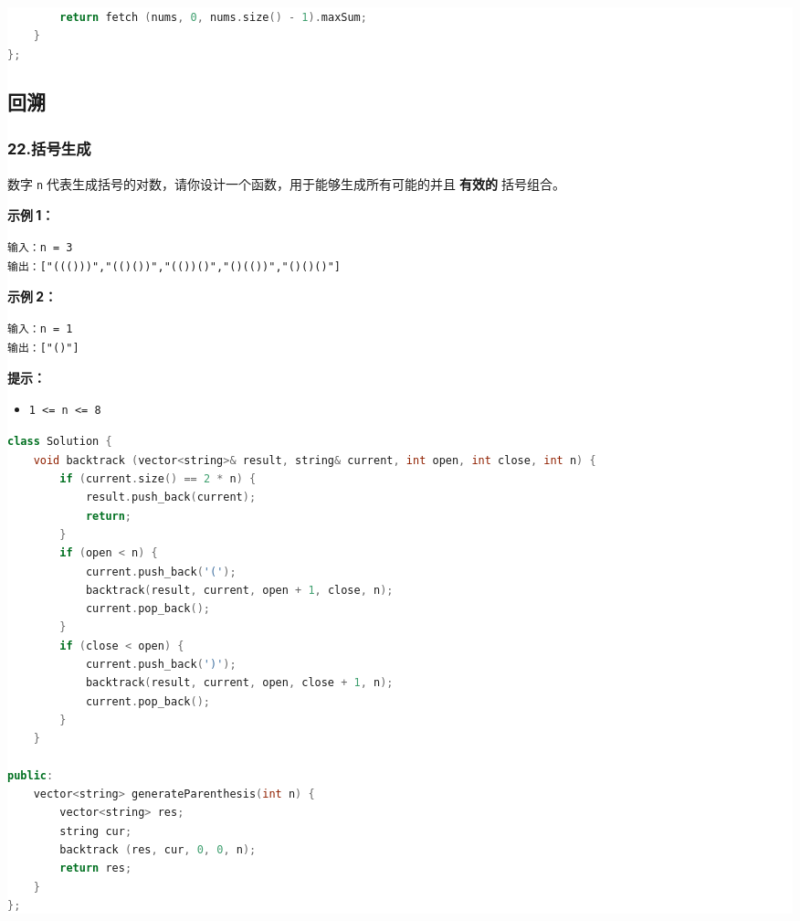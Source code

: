 ```c++
        return fetch (nums, 0, nums.size() - 1).maxSum;
    }
};
```





## 回溯



### 22.括号生成

数字 `n` 代表生成括号的对数，请你设计一个函数，用于能够生成所有可能的并且 **有效的** 括号组合。

 

**示例 1：**

```
输入：n = 3
输出：["((()))","(()())","(())()","()(())","()()()"]
```

**示例 2：**

```
输入：n = 1
输出：["()"]
```

 

**提示：**

- `1 <= n <= 8`



```c++
class Solution {
    void backtrack (vector<string>& result, string& current, int open, int close, int n) {
        if (current.size() == 2 * n) {
            result.push_back(current);
            return;
        }
        if (open < n) {
            current.push_back('(');
            backtrack(result, current, open + 1, close, n);
            current.pop_back();
        }
        if (close < open) {
            current.push_back(')');
            backtrack(result, current, open, close + 1, n);
            current.pop_back();
        }
    }

public:
    vector<string> generateParenthesis(int n) {
        vector<string> res;
        string cur;
        backtrack (res, cur, 0, 0, n);
        return res;
    }
};
```
